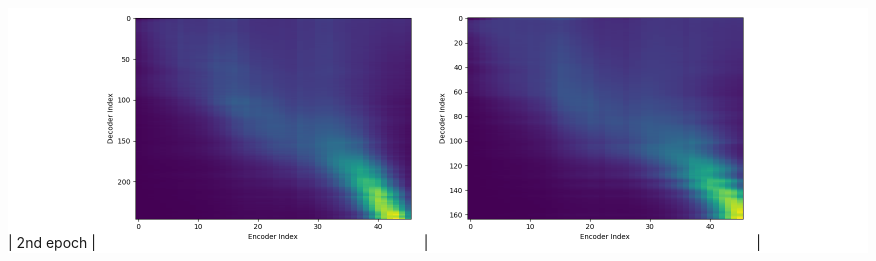 | 2nd epoch | <img src="blizzard17/train_no_dev_pytorch_train_pytorch_tacotron2.tuning.lab3-rev1/results/att_ws/TheMusiciansOfBremen_21_Track_21_000185-000429.ep.2.png" width="320px"> | <img src="blizzard17/train_no_dev_pytorch_train_pytorch_tacotron2.tuning.lab3-rev2/results/att_ws/TheMusiciansOfBremen_21_Track_21_000185-000429.ep.2.png" width="320px"> |